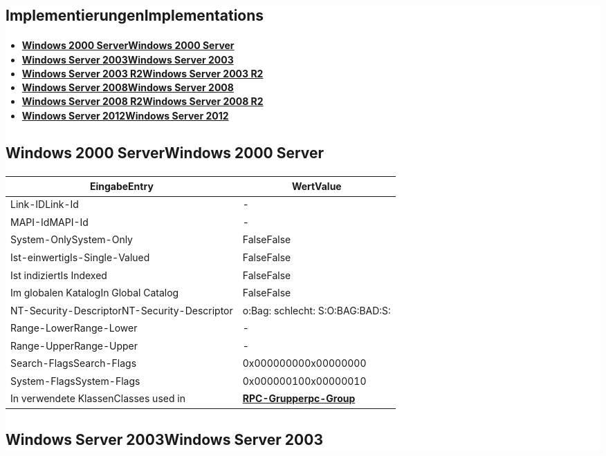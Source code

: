 

## <a name="implementations"></a><span data-ttu-id="fddd0-122">Implementierungen</span><span class="sxs-lookup"><span data-stu-id="fddd0-122">Implementations</span></span>

-   [<span data-ttu-id="fddd0-123">**Windows 2000 Server**</span><span class="sxs-lookup"><span data-stu-id="fddd0-123">**Windows 2000 Server**</span></span>](#windows-2000-server)
-   [<span data-ttu-id="fddd0-124">**Windows Server 2003**</span><span class="sxs-lookup"><span data-stu-id="fddd0-124">**Windows Server 2003**</span></span>](#windows-server-2003)
-   [<span data-ttu-id="fddd0-125">**Windows Server 2003 R2**</span><span class="sxs-lookup"><span data-stu-id="fddd0-125">**Windows Server 2003 R2**</span></span>](#windows-server-2003-r2)
-   [<span data-ttu-id="fddd0-126">**Windows Server 2008**</span><span class="sxs-lookup"><span data-stu-id="fddd0-126">**Windows Server 2008**</span></span>](#windows-server-2008)
-   [<span data-ttu-id="fddd0-127">**Windows Server 2008 R2**</span><span class="sxs-lookup"><span data-stu-id="fddd0-127">**Windows Server 2008 R2**</span></span>](#windows-server-2008-r2)
-   [<span data-ttu-id="fddd0-128">**Windows Server 2012**</span><span class="sxs-lookup"><span data-stu-id="fddd0-128">**Windows Server 2012**</span></span>](#windows-server-2012)

## <a name="windows-2000-server"></a><span data-ttu-id="fddd0-129">Windows 2000 Server</span><span class="sxs-lookup"><span data-stu-id="fddd0-129">Windows 2000 Server</span></span>



| <span data-ttu-id="fddd0-130">Eingabe</span><span class="sxs-lookup"><span data-stu-id="fddd0-130">Entry</span></span> | <span data-ttu-id="fddd0-131">Wert</span><span class="sxs-lookup"><span data-stu-id="fddd0-131">Value</span></span> |
|------------------------|--------------------------------------------|
| <span data-ttu-id="fddd0-132">Link-ID</span><span class="sxs-lookup"><span data-stu-id="fddd0-132">Link-Id</span></span>                | \-                                         |
| <span data-ttu-id="fddd0-133">MAPI-Id</span><span class="sxs-lookup"><span data-stu-id="fddd0-133">MAPI-Id</span></span>                | \-                                         |
| <span data-ttu-id="fddd0-134">System-Only</span><span class="sxs-lookup"><span data-stu-id="fddd0-134">System-Only</span></span>            | <span data-ttu-id="fddd0-135">False</span><span class="sxs-lookup"><span data-stu-id="fddd0-135">False</span></span>                                      |
| <span data-ttu-id="fddd0-136">Ist-einwertig</span><span class="sxs-lookup"><span data-stu-id="fddd0-136">Is-Single-Valued</span></span>       | <span data-ttu-id="fddd0-137">False</span><span class="sxs-lookup"><span data-stu-id="fddd0-137">False</span></span>                                      |
| <span data-ttu-id="fddd0-138">Ist indiziert</span><span class="sxs-lookup"><span data-stu-id="fddd0-138">Is Indexed</span></span>             | <span data-ttu-id="fddd0-139">False</span><span class="sxs-lookup"><span data-stu-id="fddd0-139">False</span></span>                                      |
| <span data-ttu-id="fddd0-140">Im globalen Katalog</span><span class="sxs-lookup"><span data-stu-id="fddd0-140">In Global Catalog</span></span>      | <span data-ttu-id="fddd0-141">False</span><span class="sxs-lookup"><span data-stu-id="fddd0-141">False</span></span>                                      |
| <span data-ttu-id="fddd0-142">NT-Security-Descriptor</span><span class="sxs-lookup"><span data-stu-id="fddd0-142">NT-Security-Descriptor</span></span> | <span data-ttu-id="fddd0-143">o:Bag: schlecht: S:</span><span class="sxs-lookup"><span data-stu-id="fddd0-143">O:BAG:BAD:S:</span></span>                               |
| <span data-ttu-id="fddd0-144">Range-Lower</span><span class="sxs-lookup"><span data-stu-id="fddd0-144">Range-Lower</span></span>            | \-                                         |
| <span data-ttu-id="fddd0-145">Range-Upper</span><span class="sxs-lookup"><span data-stu-id="fddd0-145">Range-Upper</span></span>            | \-                                         |
| <span data-ttu-id="fddd0-146">Search-Flags</span><span class="sxs-lookup"><span data-stu-id="fddd0-146">Search-Flags</span></span>           | <span data-ttu-id="fddd0-147">0x00000000</span><span class="sxs-lookup"><span data-stu-id="fddd0-147">0x00000000</span></span>                                 |
| <span data-ttu-id="fddd0-148">System-Flags</span><span class="sxs-lookup"><span data-stu-id="fddd0-148">System-Flags</span></span>           | <span data-ttu-id="fddd0-149">0x00000010</span><span class="sxs-lookup"><span data-stu-id="fddd0-149">0x00000010</span></span>                                 |
| <span data-ttu-id="fddd0-150">In verwendete Klassen</span><span class="sxs-lookup"><span data-stu-id="fddd0-150">Classes used in</span></span>        | [<span data-ttu-id="fddd0-151">**RPC-Gruppe**</span><span class="sxs-lookup"><span data-stu-id="fddd0-151">**rpc-Group**</span></span>](c-rpcgroup.md)<br/> |



## <a name="windows-server-2003"></a><span data-ttu-id="fddd0-152">Windows Server 2003</span><span class="sxs-lookup"><span data-stu-id="fddd0-152">Windows Server 2003</span></span>
